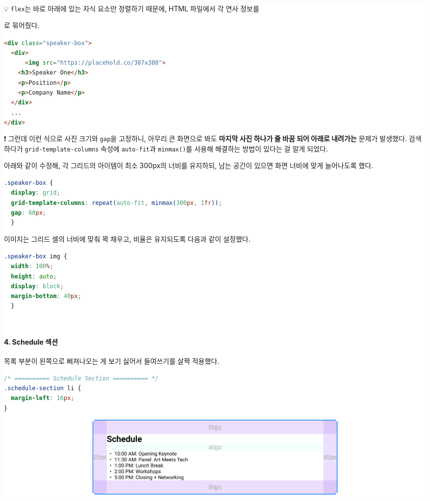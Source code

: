   ```css
  ```
  
  💡 `flex`는 바로 아래에 있는 자식 요소만 정렬하기 때문에, HTML 파일에서 각 연사 정보를 <div>로 묶어줬다.
   
   
  ```html
  <div class="speaker-box">
  	<div>
  		<img src="https://placehold.co/387x380">
      <h3>Speaker One</h3>
      <p>Position</p>
      <p>Company Name</p>
    </div>
    ...
  </div>
  ```
 
  ❗ 그런데 이런 식으로 사진 크기와 `gap`을 고정하니, 아무리 큰 화면으로 봐도 **마지막 사진 하나가 줄 바꿈 되어 아래로 내려가는** 문제가 발생했다. 검색하다가 `grid-template-columns` 속성에 `auto-fit`과 `minmax()`를 사용해 해결하는 방법이 있다는 걸 알게 되었다.

  아래와 같이 수정해, 각 그리드의 아이템이 최소 300px의 너비를 유지하되, 남는 공간이 있으면 화면 너비에 맞게 늘어나도록 했다.

  ```css
  .speaker-box {
    display: grid;
    grid-template-columns: repeat(auto-fit, minmax(300px, 1fr));
    gap: 60px;
    }
  ```

  이미지는 그리드 셀의 너비에 맞춰 꽉 채우고, 비율은 유지되도록 다음과 같이 설정했다.

  ```css
  .speaker-box img {
    width: 100%;
    height: auto;
    display: block;
    margin-bottom: 40px;
    }
  ```

<br>

#### **4. Schedule 섹션**
    
  목록 부분이 왼쪽으로 삐져나오는 게 보기 싫어서 들여쓰기를 살짝 적용했다.
  
  ```css
  /* ========== Schedule Section ========== */
  .schedule-section li {
    margin-left: 16px;
  }
  ```

  <p align="center">
    <img src="/assets/images/posts_img/2025-04-08-html-css-01/06-figma-schedule-margin.png" alt="	Schedule 섹션 마진" width="500">